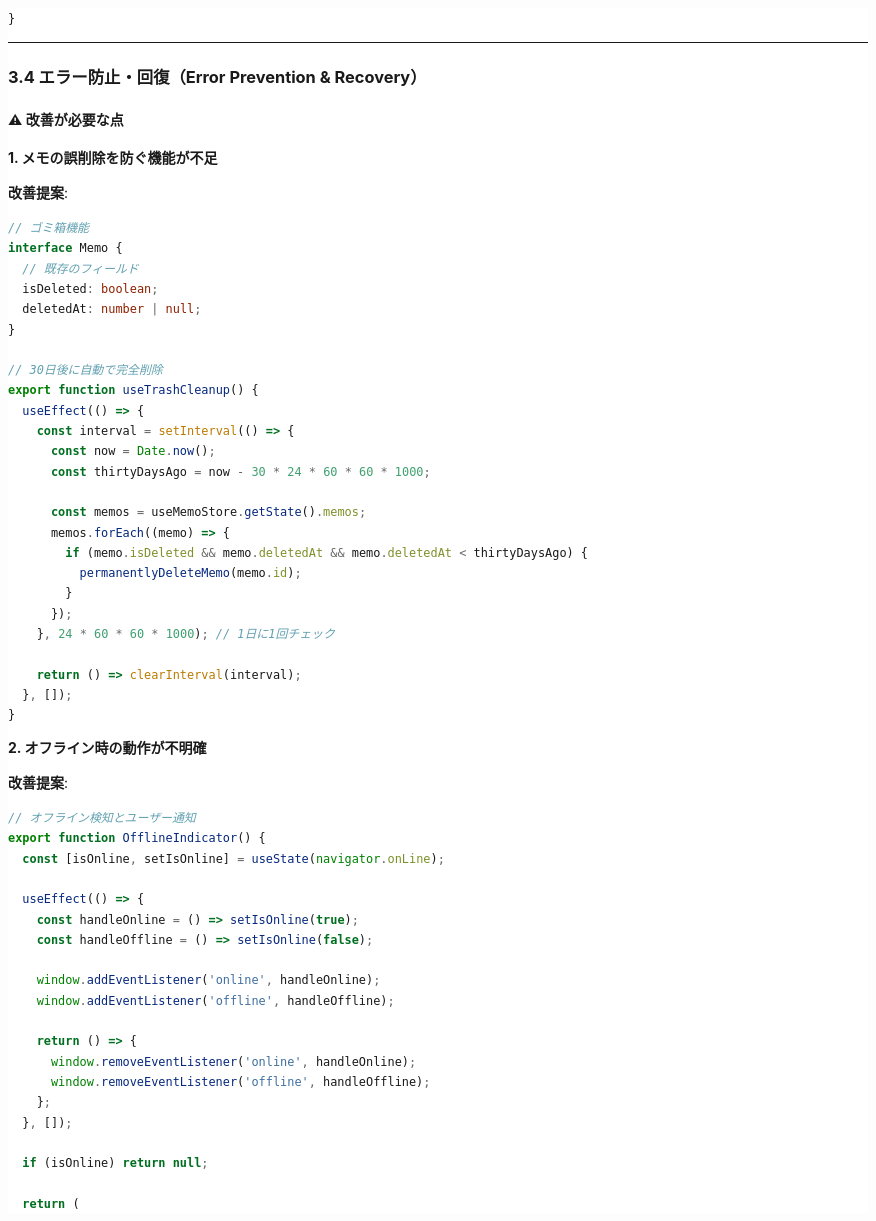 ```typescript
}
```

---

### 3.4 エラー防止・回復（Error Prevention & Recovery）

#### ⚠️ 改善が必要な点

**1. メモの誤削除を防ぐ機能が不足**

**改善提案**:
```typescript
// ゴミ箱機能
interface Memo {
  // 既存のフィールド
  isDeleted: boolean;
  deletedAt: number | null;
}

// 30日後に自動で完全削除
export function useTrashCleanup() {
  useEffect(() => {
    const interval = setInterval(() => {
      const now = Date.now();
      const thirtyDaysAgo = now - 30 * 24 * 60 * 60 * 1000;

      const memos = useMemoStore.getState().memos;
      memos.forEach((memo) => {
        if (memo.isDeleted && memo.deletedAt && memo.deletedAt < thirtyDaysAgo) {
          permanentlyDeleteMemo(memo.id);
        }
      });
    }, 24 * 60 * 60 * 1000); // 1日に1回チェック

    return () => clearInterval(interval);
  }, []);
}
```

**2. オフライン時の動作が不明確**

**改善提案**:
```typescript
// オフライン検知とユーザー通知
export function OfflineIndicator() {
  const [isOnline, setIsOnline] = useState(navigator.onLine);

  useEffect(() => {
    const handleOnline = () => setIsOnline(true);
    const handleOffline = () => setIsOnline(false);

    window.addEventListener('online', handleOnline);
    window.addEventListener('offline', handleOffline);

    return () => {
      window.removeEventListener('online', handleOnline);
      window.removeEventListener('offline', handleOffline);
    };
  }, []);

  if (isOnline) return null;

  return (
```
